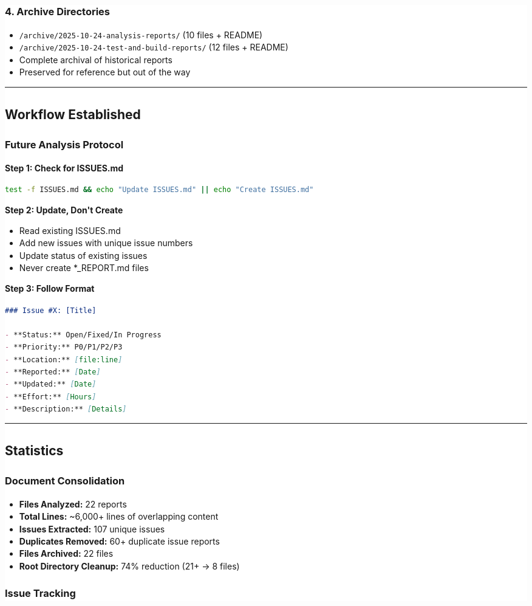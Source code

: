 ### 4. Archive Directories

- `/archive/2025-10-24-analysis-reports/` (10 files + README)
- `/archive/2025-10-24-test-and-build-reports/` (12 files + README)
- Complete archival of historical reports
- Preserved for reference but out of the way

---

## Workflow Established

### Future Analysis Protocol

**Step 1: Check for ISSUES.md**

```bash
test -f ISSUES.md && echo "Update ISSUES.md" || echo "Create ISSUES.md"
```

**Step 2: Update, Don't Create**

- Read existing ISSUES.md
- Add new issues with unique issue numbers
- Update status of existing issues
- Never create \*\_REPORT.md files

**Step 3: Follow Format**

```markdown
### Issue #X: [Title]

- **Status:** Open/Fixed/In Progress
- **Priority:** P0/P1/P2/P3
- **Location:** [file:line]
- **Reported:** [Date]
- **Updated:** [Date]
- **Effort:** [Hours]
- **Description:** [Details]
```

---

## Statistics

### Document Consolidation

- **Files Analyzed:** 22 reports
- **Total Lines:** ~6,000+ lines of overlapping content
- **Issues Extracted:** 107 unique issues
- **Duplicates Removed:** 60+ duplicate issue reports
- **Files Archived:** 22 files
- **Root Directory Cleanup:** 74% reduction (21+ → 8 files)

### Issue Tracking
